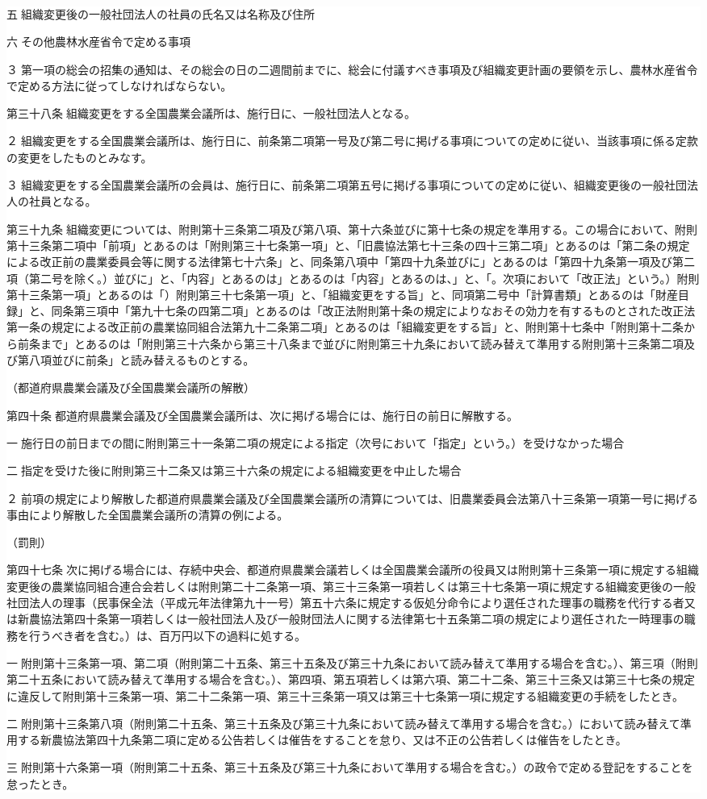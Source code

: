 五 組織変更後の一般社団法人の社員の氏名又は名称及び住所

六 その他農林水産省令で定める事項

３ 第一項の総会の招集の通知は、その総会の日の二週間前までに、総会に付議すべき事項及び組織変更計画の要領を示し、農林水産省令で定める方法に従ってしなければならない。

第三十八条 組織変更をする全国農業会議所は、施行日に、一般社団法人となる。

２ 組織変更をする全国農業会議所は、施行日に、前条第二項第一号及び第二号に掲げる事項についての定めに従い、当該事項に係る定款の変更をしたものとみなす。

３ 組織変更をする全国農業会議所の会員は、施行日に、前条第二項第五号に掲げる事項についての定めに従い、組織変更後の一般社団法人の社員となる。

第三十九条 組織変更については、附則第十三条第二項及び第八項、第十六条並びに第十七条の規定を準用する。この場合において、附則第十三条第二項中「前項」とあるのは「附則第三十七条第一項」と、「旧農協法第七十三条の四十三第二項」とあるのは「第二条の規定による改正前の農業委員会等に関する法律第七十六条」と、同条第八項中「第四十九条並びに」とあるのは「第四十九条第一項及び第二項（第二号を除く。）並びに」と、「内容」とあるのは」とあるのは「内容」とあるのは、」と、「。次項において「改正法」という。）附則第十三条第一項」とあるのは「）附則第三十七条第一項」と、「組織変更をする旨」と、同項第二号中「計算書類」とあるのは「財産目録」と、同条第三項中「第九十七条の四第二項」とあるのは「改正法附則第十条の規定によりなおその効力を有するものとされた改正法第一条の規定による改正前の農業協同組合法第九十二条第二項」とあるのは「組織変更をする旨」と、附則第十七条中「附則第十二条から前条まで」とあるのは「附則第三十六条から第三十八条まで並びに附則第三十九条において読み替えて準用する附則第十三条第二項及び第八項並びに前条」と読み替えるものとする。

（都道府県農業会議及び全国農業会議所の解散）

第四十条 都道府県農業会議及び全国農業会議所は、次に掲げる場合には、施行日の前日に解散する。

一 施行日の前日までの間に附則第三十一条第二項の規定による指定（次号において「指定」という。）を受けなかった場合

二 指定を受けた後に附則第三十二条又は第三十六条の規定による組織変更を中止した場合

２ 前項の規定により解散した都道府県農業会議及び全国農業会議所の清算については、旧農業委員会法第八十三条第一項第一号に掲げる事由により解散した全国農業会議所の清算の例による。

（罰則）

第四十七条 次に掲げる場合には、存続中央会、都道府県農業会議若しくは全国農業会議所の役員又は附則第十三条第一項に規定する組織変更後の農業協同組合連合会若しくは附則第二十二条第一項、第三十三条第一項若しくは第三十七条第一項に規定する組織変更後の一般社団法人の理事（民事保全法（平成元年法律第九十一号）第五十六条に規定する仮処分命令により選任された理事の職務を代行する者又は新農協法第四十条第一項若しくは一般社団法人及び一般財団法人に関する法律第七十五条第二項の規定により選任された一時理事の職務を行うべき者を含む。）は、百万円以下の過料に処する。

一 附則第十三条第一項、第二項（附則第二十五条、第三十五条及び第三十九条において読み替えて準用する場合を含む。）、第三項（附則第二十五条において読み替えて準用する場合を含む。）、第四項、第五項若しくは第六項、第二十二条、第三十三条又は第三十七条の規定に違反して附則第十三条第一項、第二十二条第一項、第三十三条第一項又は第三十七条第一項に規定する組織変更の手続をしたとき。

二 附則第十三条第八項（附則第二十五条、第三十五条及び第三十九条において読み替えて準用する場合を含む。）において読み替えて準用する新農協法第四十九条第二項に定める公告若しくは催告をすることを怠り、又は不正の公告若しくは催告をしたとき。

三 附則第十六条第一項（附則第二十五条、第三十五条及び第三十九条において準用する場合を含む。）の政令で定める登記をすることを怠ったとき。

